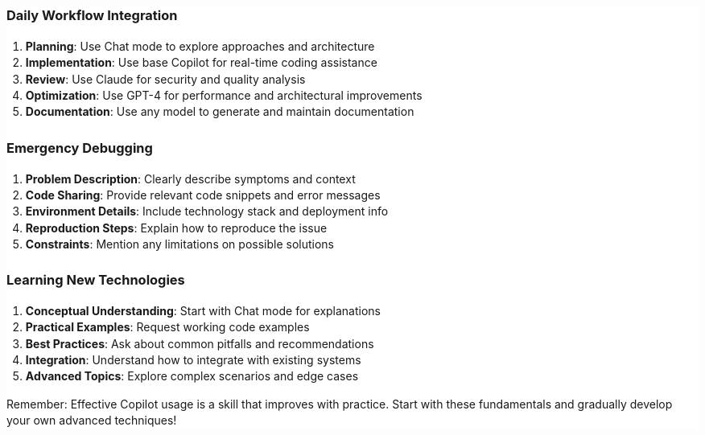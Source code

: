### Daily Workflow Integration
1. **Planning**: Use Chat mode to explore approaches and architecture
2. **Implementation**: Use base Copilot for real-time coding assistance
3. **Review**: Use Claude for security and quality analysis
4. **Optimization**: Use GPT-4 for performance and architectural improvements
5. **Documentation**: Use any model to generate and maintain documentation

### Emergency Debugging
1. **Problem Description**: Clearly describe symptoms and context
2. **Code Sharing**: Provide relevant code snippets and error messages
3. **Environment Details**: Include technology stack and deployment info
4. **Reproduction Steps**: Explain how to reproduce the issue
5. **Constraints**: Mention any limitations on possible solutions

### Learning New Technologies
1. **Conceptual Understanding**: Start with Chat mode for explanations
2. **Practical Examples**: Request working code examples
3. **Best Practices**: Ask about common pitfalls and recommendations
4. **Integration**: Understand how to integrate with existing systems
5. **Advanced Topics**: Explore complex scenarios and edge cases

Remember: Effective Copilot usage is a skill that improves with practice. Start with these fundamentals and gradually develop your own advanced techniques!

